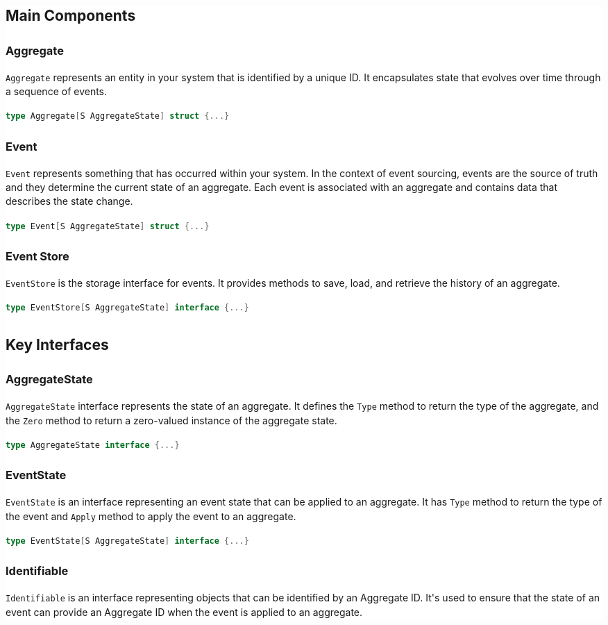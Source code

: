 ## Main Components

### Aggregate

`Aggregate` represents an entity in your system that is identified by a unique ID. It encapsulates state that evolves over time through a sequence of events.

```go
type Aggregate[S AggregateState] struct {...}
```

### Event

`Event` represents something that has occurred within your system. In the context of event sourcing, events are the source of truth and they determine the current state of an aggregate. Each event is associated with an aggregate and contains data that describes the state change.

```go
type Event[S AggregateState] struct {...}
```

### Event Store

`EventStore` is the storage interface for events. It provides methods to save, load, and retrieve the history of an aggregate.

```go
type EventStore[S AggregateState] interface {...}
```

## Key Interfaces

### AggregateState

`AggregateState` interface represents the state of an aggregate. It defines the `Type` method to return the type of the aggregate, and the `Zero` method to return a zero-valued instance of the aggregate state.

```go
type AggregateState interface {...}
```

### EventState

`EventState` is an interface representing an event state that can be applied to an aggregate. It has `Type` method to return the type of the event and `Apply` method to apply the event to an aggregate.

```go
type EventState[S AggregateState] interface {...}
```

### Identifiable

`Identifiable` is an interface representing objects that can be identified by an Aggregate ID. It's used to ensure that the state of an event can provide an Aggregate ID when the event is applied to an aggregate.
